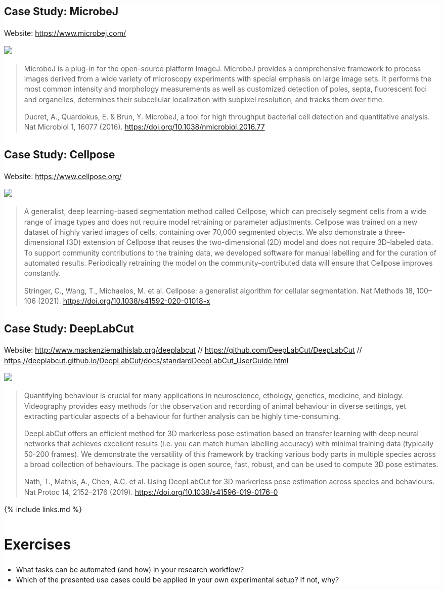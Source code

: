 
## Case Study: MicrobeJ
Website: https://www.microbej.com/

![](https://media.springernature.com/full/springer-static/image/art%3A10.1038%2Fnmicrobiol.2016.77/MediaObjects/41564_2016_Article_BFnmicrobiol201677_Fig1_HTML.jpg?as=webp)

> MicrobeJ is a plug-in for the open-source platform ImageJ. MicrobeJ provides a comprehensive framework to process images derived from a wide variety of microscopy experiments with special emphasis on large image sets. It performs the most common intensity and morphology measurements as well as customized detection of poles, septa, fluorescent foci and organelles, determines their subcellular localization with subpixel resolution, and tracks them over time. 
>
> Ducret, A., Quardokus, E. & Brun, Y. MicrobeJ, a tool for high throughput bacterial cell detection and quantitative analysis. Nat Microbiol 1, 16077 (2016). https://doi.org/10.1038/nmicrobiol.2016.77


## Case Study: Cellpose
Website: https://www.cellpose.org/

![](https://media.springernature.com/lw685/springer-static/image/art%3A10.1038%2Fs41592-020-01018-x/MediaObjects/41592_2020_1018_Fig6_HTML.png)

> A generalist, deep learning-based segmentation method called Cellpose, which can precisely segment cells from a wide range of image types and does not require model retraining or parameter adjustments. Cellpose was trained on a new dataset of highly varied images of cells, containing over 70,000 segmented objects. We also demonstrate a three-dimensional (3D) extension of Cellpose that reuses the two-dimensional (2D) model and does not require 3D-labeled data. To support community contributions to the training data, we developed software for manual labelling and for the curation of automated results. Periodically retraining the model on the community-contributed data will ensure that Cellpose improves constantly. 
>
> Stringer, C., Wang, T., Michaelos, M. et al. Cellpose: a generalist algorithm for cellular segmentation. Nat Methods 18, 100–106 (2021). https://doi.org/10.1038/s41592-020-01018-x

## Case Study: DeepLabCut
Website: http://www.mackenziemathislab.org/deeplabcut // https://github.com/DeepLabCut/DeepLabCut // https://deeplabcut.github.io/DeepLabCut/docs/standardDeepLabCut_UserGuide.html

![](http://static1.squarespace.com/static/57f6d51c9f74566f55ecf271/t/608a8487d542d413d321d4b9/1619690631830/ezgif.com-gif-maker+%289%29.gif?format=1500w)

> Quantifying behaviour is crucial for many applications in neuroscience, ethology, genetics, medicine, and biology. Videography provides easy methods for the observation and recording of animal behaviour in diverse settings, yet extracting particular aspects of a behaviour for further analysis can be highly time-consuming.
>
> DeepLabCut offers an efficient method for 3D markerless pose estimation based on transfer learning with deep neural networks that achieves excellent results (i.e. you can match human labelling accuracy) with minimal training data (typically 50-200 frames). We demonstrate the versatility of this framework by tracking various body parts in multiple species across a broad collection of behaviours. The package is open source, fast, robust, and can be used to compute 3D pose estimates.
>
> Nath, T., Mathis, A., Chen, A.C. et al. Using DeepLabCut for 3D markerless pose estimation across species and behaviours. Nat Protoc 14, 2152–2176 (2019). https://doi.org/10.1038/s41596-019-0176-0


{% include links.md %}


# Exercises
- What tasks can be automated (and how) in your research workflow?
- Which of the presented use cases could be applied in your own experimental setup? If not, why?
